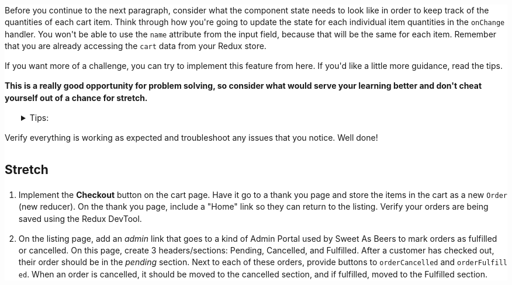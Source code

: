 Before you continue to the next paragraph, consider what the component state needs to look like in order to keep track of the quantities of each cart item. Think through how you're going to update the state for each individual item quantities in the `onChange` handler. You won't be able to use the `name` attribute from the input field, because that will be the same for each item. Remember that you are already accessing the `cart` data from your Redux store.

If you want more of a challenge, you can try to implement this feature from here. If you'd like a little more guidance, read the tips.

**This is a really good opportunity for problem solving, so consider what would serve your learning better and don't cheat yourself out of a chance for stretch.**

<details style="padding-left: 2em"><summary>Tips:</summary></details>

Verify everything is working as expected and troubleshoot any issues that you notice. Well done!

## Stretch

1. Implement the **Checkout** button on the cart page. Have it go to a thank you page and store the items in the cart as a new `Order` (new reducer). On the thank you page, include a "Home" link so they can return to the listing. Verify your orders are being saved using the Redux DevTool.

1. On the listing page, add an _admin_ link that goes to a kind of Admin Portal used by Sweet As Beers to mark orders as fulfilled or cancelled. On this page, create 3 headers/sections: Pending, Cancelled, and Fulfilled. After a customer has checked out, their order should be in the _pending_ section. Next to each of these orders, provide buttons to `orderCancelled` and `orderFulfilled`. When an order is cancelled, it should be moved to the cancelled section, and if fulfilled, moved to the Fulfilled section.
